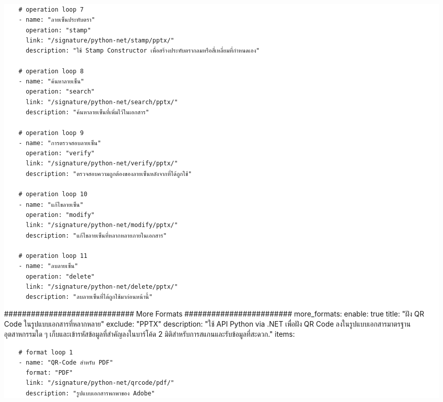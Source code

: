         # operation loop 7
        - name: "ลายเซ็นประทับตรา"
          operation: "stamp"
          link: "/signature/python-net/stamp/pptx/"
          description: "ใช้ Stamp Constructor เพื่อสร้างประทับตรากลมหรือสี่เหลี่ยมที่กำหนดเอง"
          
        # operation loop 8
        - name: "ค้นหาลายเซ็น"
          operation: "search"
          link: "/signature/python-net/search/pptx/"
          description: "ค้นหาลายเซ็นที่เพิ่มไว้ในเอกสาร"
          
        # operation loop 9
        - name: "การตรวจสอบลายเซ็น"
          operation: "verify"
          link: "/signature/python-net/verify/pptx/"
          description: "ตรวจสอบความถูกต้องของลายเซ็นหลังจากที่ได้ถูกใช้"
          
        # operation loop 10
        - name: "แก้ไขลายเซ็น"
          operation: "modify"
          link: "/signature/python-net/modify/pptx/"
          description: "แก้ไขลายเซ็นที่หลากหลายภายในเอกสาร"
          
        # operation loop 11
        - name: "ลบลายเซ็น"
          operation: "delete"
          link: "/signature/python-net/delete/pptx/"
          description: "ลบลายเซ็นที่ได้ถูกใช้มาก่อนหน้านี้"
          
############################# More Formats ########################
more_formats:
    enable: true
    title: "ฝัง QR Code ในรูปแบบเอกสารที่หลากหลาย"
    exclude: "PPTX"
    description: "ใช้ API Python via .NET เพื่อฝัง QR Code ลงในรูปแบบเอกสารมาตรฐานอุตสาหกรรมใด ๆ เก็บและเข้ารหัสข้อมูลที่สำคัญลงในบาร์โค้ด 2 มิติสำหรับการสแกนและรับข้อมูลที่สะดวก."
    items: 
          
        # format loop 1
        - name: "QR-Code สำหรับ PDF"
          format: "PDF"
          link: "/signature/python-net/qrcode/pdf/"
          description: "รูปแบบเอกสารพกพาของ Adobe"
          